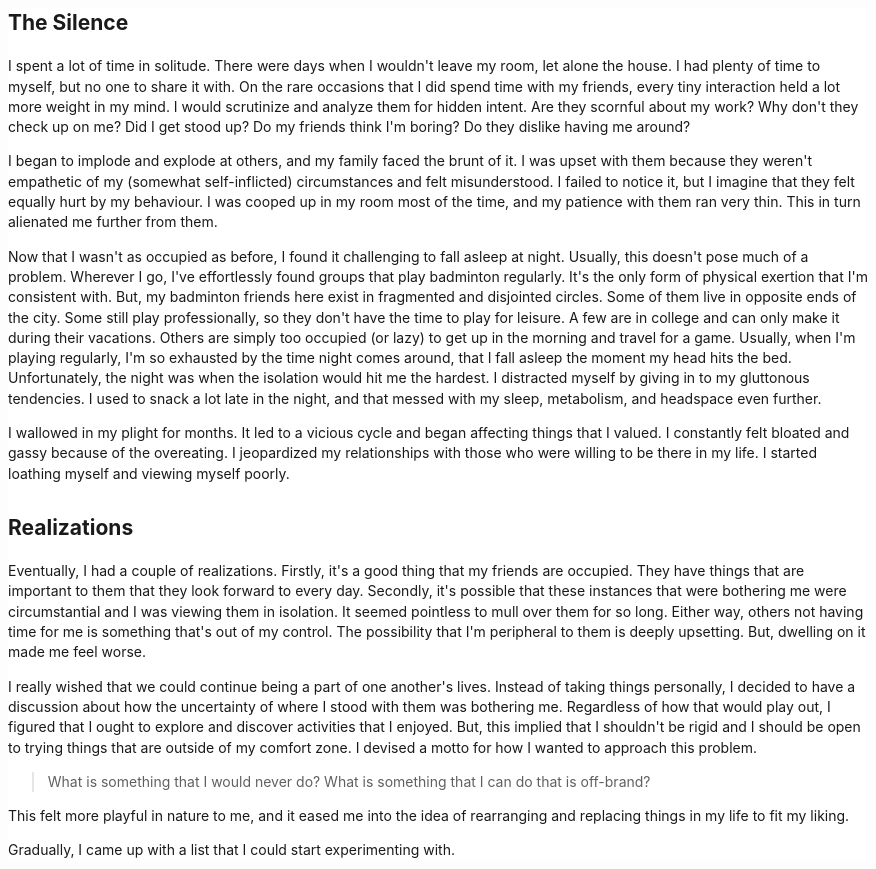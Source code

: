 ## The Silence

I spent a lot of time in solitude. There were days when I wouldn't leave my room, let alone the house. I had plenty of time to myself, but no one to share it with. On the rare occasions that I did spend time with my friends, every tiny interaction held a lot more weight in my mind. I would scrutinize and analyze them for hidden intent. Are they scornful about my work? Why don't they check up on me? Did I get stood up? Do my friends think I'm boring? Do they dislike having me around?

I began to implode and explode at others, and my family faced the brunt of it. I was upset with them because they weren't empathetic of my (somewhat self-inflicted) circumstances and felt misunderstood. I failed to notice it, but I imagine that they felt equally hurt by my behaviour. I was cooped up in my room most of the time, and my patience with them ran very thin. This in turn alienated me further from them.

Now that I wasn't as occupied as before, I found it challenging to fall asleep at night. Usually, this doesn't pose much of a problem. Wherever I go, I've effortlessly found groups that play badminton regularly. It's the only form of physical exertion that I'm consistent with. But, my badminton friends here exist in fragmented and disjointed circles. Some of them live in opposite ends of the city. Some still play professionally, so they don't have the time to play for leisure. A few are in college and can only make it during their vacations. Others are simply too occupied (or lazy) to get up in the morning and travel for a game. Usually, when I'm playing regularly, I'm so exhausted by the time night comes around, that I fall asleep the moment my head hits the bed. Unfortunately, the night was when the isolation would hit me the hardest. I distracted myself by giving in to my gluttonous tendencies. I used to snack a lot late in the night, and that messed with my sleep, metabolism, and headspace even further.

I wallowed in my plight for months. It led to a vicious cycle and began affecting things that I valued. I constantly felt bloated and gassy because of the overeating. I jeopardized my relationships with those who were willing to be there in my life. I started loathing myself and viewing myself poorly. 

## Realizations

Eventually, I had a couple of realizations. Firstly, it's a good thing that my friends are occupied. They have things that are important to them that they look forward to every day. Secondly, it's possible that these instances that were bothering me were circumstantial and I was viewing them in isolation. It seemed pointless to mull over them for so long. Either way, others not having time for me is something that's out of my control. The possibility that I'm peripheral to them is deeply upsetting. But, dwelling on it made me feel worse.

I really wished that we could continue being a part of one another's lives. Instead of taking things personally, I decided to have a discussion about how the uncertainty of where I stood with them was bothering me. Regardless of how that would play out, I figured that I ought to explore and discover activities that I enjoyed. But, this implied that I shouldn't be rigid and I should be open to trying things that are outside of my comfort zone. I devised a motto for how I wanted to approach this problem. 

> What is something that I would never do? What is something that I can do that is off-brand? 

This felt more playful in nature to me, and it eased me into the idea of rearranging and replacing things in my life to fit my liking.

Gradually, I came up with a list that I could start experimenting with.
